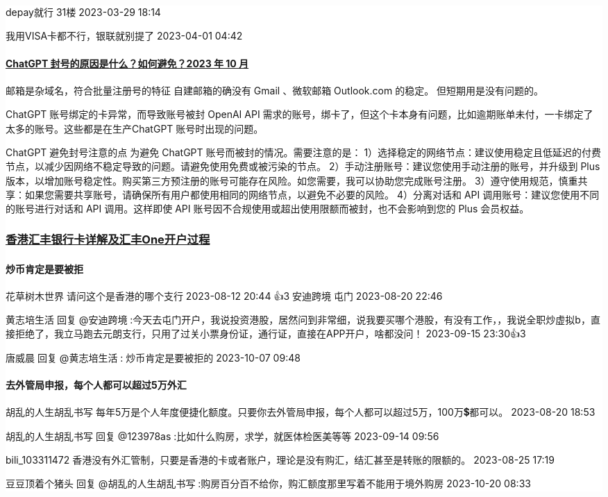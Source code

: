 depay就行
31楼 2023-03-29 18:14

我用VISA卡都不行，银联就别提了
2023-04-01 04:42
#### [ChatGPT 封号的原因是什么？如何避免？2023 年 10 月](https://chatgpt123.com/chatgpt-account-deactivated)
邮箱是杂域名，符合批量注册号的特征
自建邮箱的确没有 Gmail 、微软邮箱 Outlook.com 的稳定。 但短期用是没有问题的。

ChatGPT 账号绑定的卡异常，而导致账号被封
OpenAI API 需求的账号，绑卡了，但这个卡本身有问题，比如逾期账单未付，一卡绑定了太多的账号。这些都是在生产ChatGPT 账号时出现的问题。

ChatGPT 避免封号注意的点
为避免 ChatGPT 账号而被封的情况。需要注意的是：
1）选择稳定的网络节点：建议使用稳定且低延迟的付费节点，以减少因网络不稳定导致的问题。请避免使用免费或被污染的节点。
2）手动注册账号：建议您使用手动注册的账号，并升级到 Plus 版本，以增加账号稳定性。购买第三方预注册的账号可能存在风险。如您需要，我可以协助您完成账号注册。
3）遵守使用规范，慎重共享：如果您需要共享账号，请确保所有用户都使用相同的网络节点，以避免不必要的风险。
4）分离对话和 API 调用账号：建议您使用不同的账号进行对话和 API 调用。这样即使 API 账号因不合规使用或超出使用限额而被封，也不会影响到您的 Plus 会员权益。

### [香港汇丰银行卡详解及汇丰One开户过程](https://www.bilibili.com/video/BV1ih4y1C79q/)
#### 炒币肯定是要被拒
花草树木世界
请问这个是香港的哪个支行
2023-08-12 20:44 👍3
安迪跨境 屯门
2023-08-20 22:46

黄志培生活
回复 @安迪跨境 :今天去屯门开户，我说投资港股，居然问到非常细，说我要买哪个港股，有没有工作，，我说全职炒虚拟b，直接拒绝了，我立马跑去元朗支行，只用了过关小票身份证，通行证，直接在APP开户，啥都没问！
2023-09-15 23:30👍3

唐威晨
回复 @黄志培生活 : 炒币肯定是要被拒的
2023-10-07 09:48

#### 去外管局申报，每个人都可以超过5万外汇
胡乱的人生胡乱书写
每年5万是个人年度便捷化额度。只要你去外管局申报，每个人都可以超过5万，100万💲都可以。
2023-08-20 18:53

胡乱的人生胡乱书写
回复 @123978as :比如什么购房，求学，就医体检医美等等
2023-09-14 09:56

bili_103311472
香港没有外汇管制，只要是香港的卡或者账户，理论是没有购汇，结汇甚至是转账的限额的。
2023-08-25 17:19

豆豆顶着个猪头
回复 @胡乱的人生胡乱书写 :购房百分百不给你，购汇额度那里写着不能用于境外购房
2023-10-20 08:33
